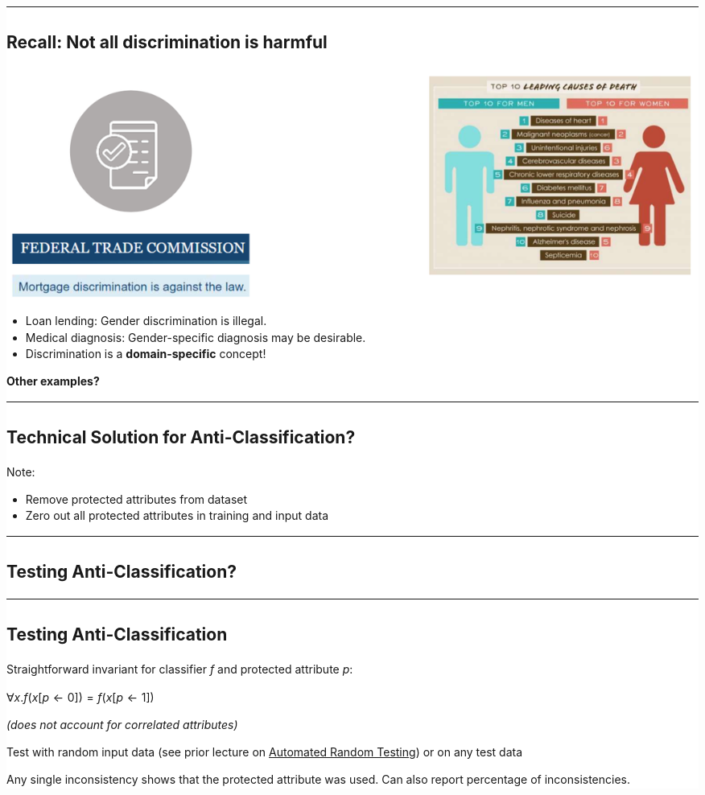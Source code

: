 ----
## Recall: Not all discrimination is harmful

![](gender-bias.png)

* Loan lending: Gender discrimination is illegal.
* Medical diagnosis: Gender-specific diagnosis may be desirable.
* Discrimination is a __domain-specific__ concept!

**Other examples?**

----
## Technical Solution for Anti-Classification?



Note:
* Remove protected attributes from dataset
* Zero out all protected attributes in training and input data

----
## Testing Anti-Classification?




----
## Testing Anti-Classification

Straightforward invariant for classifier $f$ and protected attribute $p$: 

$\forall x. f(x[p\leftarrow 0]) = f(x[p\leftarrow 1])$

*(does not account for correlated attributes)*

Test with random input data (see prior lecture on [Automated Random Testing](https://ckaestne.github.io/seai/S2020/slides/04_modelquality/modelquality.html#/10)) or on any test data

Any single inconsistency shows that the protected attribute was used. Can also report percentage of inconsistencies.
